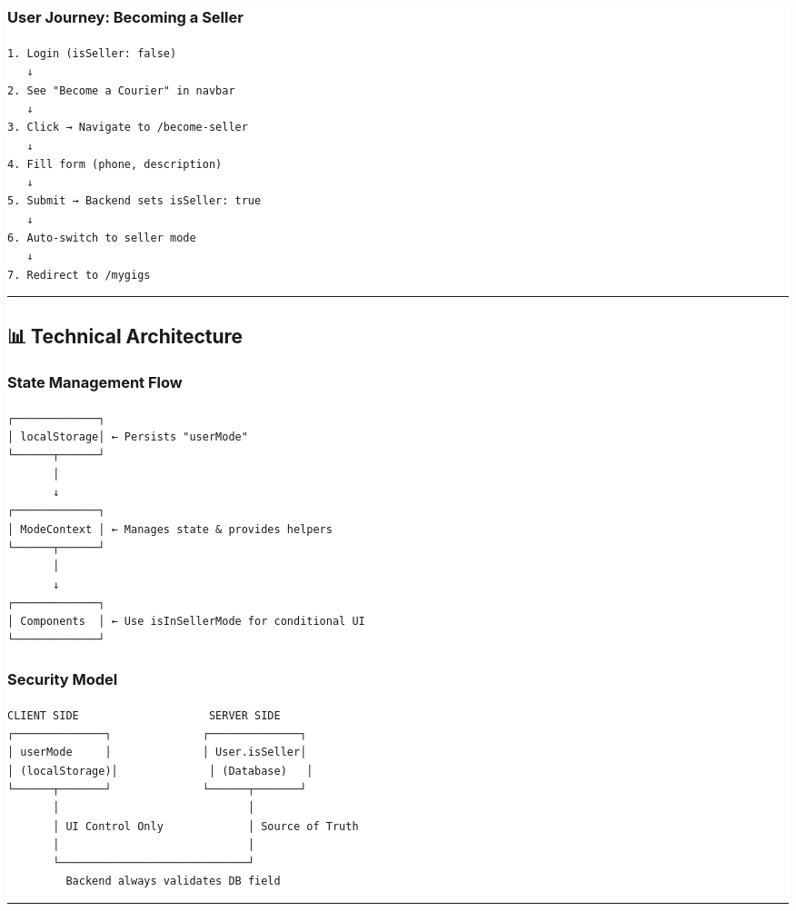 ### User Journey: Becoming a Seller

```
1. Login (isSeller: false)
   ↓
2. See "Become a Courier" in navbar
   ↓
3. Click → Navigate to /become-seller
   ↓
4. Fill form (phone, description)
   ↓
5. Submit → Backend sets isSeller: true
   ↓
6. Auto-switch to seller mode
   ↓
7. Redirect to /mygigs
```

---

## 📊 Technical Architecture

### State Management Flow

```
┌─────────────┐
│ localStorage│ ← Persists "userMode"
└──────┬──────┘
       │
       ↓
┌─────────────┐
│ ModeContext │ ← Manages state & provides helpers
└──────┬──────┘
       │
       ↓
┌─────────────┐
│ Components  │ ← Use isInSellerMode for conditional UI
└─────────────┘
```

### Security Model

```
CLIENT SIDE                    SERVER SIDE
┌──────────────┐              ┌──────────────┐
│ userMode     │              │ User.isSeller│
│ (localStorage)│              │ (Database)   │
└──────┬───────┘              └──────┬───────┘
       │                             │
       │ UI Control Only             │ Source of Truth
       │                             │
       └─────────────────────────────┘
         Backend always validates DB field
```

---